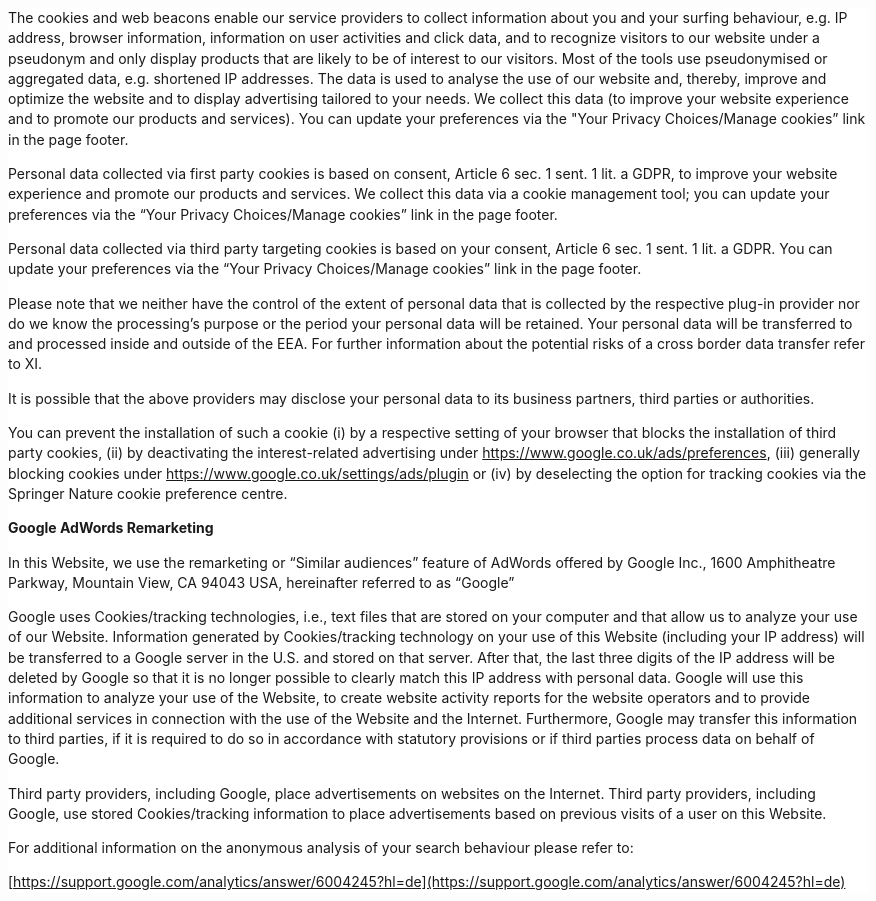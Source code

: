 The cookies and web beacons enable our service providers to collect information about you and your surfing behaviour, e.g. IP address, browser information, information on user activities and click data, and to recognize visitors to our website under a pseudonym and only display products that are likely to be of interest to our visitors. Most of the tools use pseudonymised or aggregated data, e.g. shortened IP addresses. The data is used to analyse the use of our website and, thereby, improve and optimize the website and to display advertising tailored to your needs. We collect this data (to improve your website experience and to promote our products and services). You can update your preferences via the "Your Privacy Choices/Manage cookies” link in the page footer.     

Personal data collected via first party cookies is based on consent, Article 6 sec. 1 sent. 1 lit. a GDPR, to improve your website experience and promote our products and services. We collect this data via a cookie management tool; you can update your preferences via the “Your Privacy Choices/Manage cookies” link in the page footer.      
  
Personal data collected via third party targeting cookies is based on your consent, Article 6 sec. 1 sent. 1 lit. a GDPR. You can update your preferences via the “Your Privacy Choices/Manage cookies” link in the page footer.    

Please note that we neither have the control of the extent of personal data that is collected by the respective plug-in provider nor do we know the processing’s purpose or the period your personal data will be retained. Your personal data will be transferred to and processed inside and outside of the EEA. For further information about the potential risks of a cross border data transfer refer to XI.

It is possible that the above providers may disclose your personal data to its business partners, third parties or authorities.

You can prevent the installation of such a cookie (i) by a respective setting of your browser that blocks the installation of third party cookies, (ii) by deactivating the interest-related advertising under https://www.google.co.uk/ads/preferences, (iii) generally blocking cookies under https://www.google.co.uk/settings/ads/plugin or (iv) by deselecting the option for tracking cookies via the Springer Nature cookie preference centre.

**Google AdWords Remarketing**

In this Website, we use the remarketing or “Similar audiences” feature of AdWords offered by Google Inc., 1600 Amphitheatre Parkway, Mountain View, CA 94043 USA, hereinafter referred to as “Google”

Google uses Cookies/tracking technologies, i.e., text files that are stored on your computer and that allow us to analyze your use of our Website. Information generated by Cookies/tracking technology on your use of this Website (including your IP address) will be transferred to a Google server in the U.S. and stored on that server. After that, the last three digits of the IP address will be deleted by Google so that it is no longer possible to clearly match this IP address with personal data. Google will use this information to analyze your use of the Website, to create website activity reports for the website operators and to provide additional services in connection with the use of the Website and the Internet. Furthermore, Google may transfer this information to third parties, if it is required to do so in accordance with statutory provisions or if third parties process data on behalf of Google.

Third party providers, including Google, place advertisements on websites on the Internet. Third party providers, including Google, use stored Cookies/tracking information to place advertisements based on previous visits of a user on this Website.

For additional information on the anonymous analysis of your search behaviour please refer to:

[https://support.google.com/analytics/answer/6004245?hl=de](https://support.google.com/analytics/answer/6004245?hl=de)
